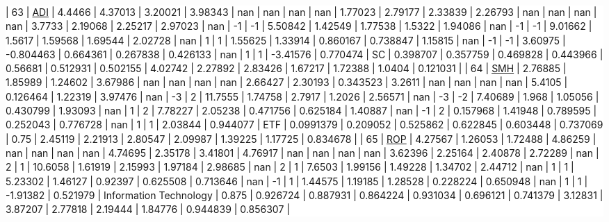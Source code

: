 |  63 | [ADI](https://finance.yahoo.com/quote/ADI/financials)     |   4.4466    |   4.37013   |  3.20021   |   3.98343   |          nan |         nan |         nan |         nan |   1.77023    |   2.79177   |  2.33839    |  2.26793    |          nan |         nan |         nan |         nan |   3.7733    |  2.19068    |  2.25217    |   2.97023   |          nan |          -1 |          -1 |   5.50842   |   1.42549   |  1.77538    |  1.5322    |   1.94086   |          nan |          -1 |          -1 |   9.01662   |   1.5617      |  1.59568    |  1.69544   |   2.02728   |          nan |           1 |           1 |    1.55625  |  1.33914    |  0.860167   |  0.738847   |  1.15815    |         nan |         -1 |         -1 |   3.60975   | -0.804463  |  0.664361   |  0.267838    |  0.426133  |         nan |          1 |          1 |  -3.41576   | 0.770474    | SC                     | 0.398707  | 0.357759  | 0.469828  | 0.443966  | 0.56681   | 0.512931  | 0.502155  |   4.02742  |  2.27892   |  2.83426    |  1.67217   |  1.72388    |  1.0404    |  0.121031   |
|  64 | [SMH](https://finance.yahoo.com/quote/SMH/financials)     |   2.76885   |   1.85989   |  1.24602   |   3.67986   |          nan |         nan |         nan |         nan |   2.66427    |   2.30193   |  0.343523   |  3.2611     |          nan |         nan |         nan |         nan |   5.4105    |  0.126464   |  1.22319    |   3.97476   |          nan |          -3 |           2 |  11.7555    |   1.74758   |  2.7917     |  1.2026    |   2.56571   |          nan |          -3 |          -2 |   7.40689   |   1.968       |  1.05056    |  0.430799  |   1.93093   |          nan |           1 |           2 |    7.78227  |  2.05238    |  0.471756   |  0.625184   |  1.40887    |         nan |         -1 |          2 |   0.157968  |  1.41948   |  0.789595   |  0.252043    |  0.776728  |         nan |          1 |          1 |   2.03844   | 0.944077    | ETF                    | 0.0991379 | 0.209052  | 0.525862  | 0.622845  | 0.603448  | 0.737069  | 0.75      |   2.45119  |  2.21913   |  2.80547    |  2.09987   |  1.39225    |  1.17725   |  0.834678   |
|  65 | [ROP](https://finance.yahoo.com/quote/ROP/financials)     |   4.27567   |   1.26053   |  1.72488   |   4.86259   |          nan |         nan |         nan |         nan |   4.74695    |   2.35178   |  3.41801    |  4.76917    |          nan |         nan |         nan |         nan |   3.62396   |  2.25164    |  2.40878    |   2.72289   |          nan |           2 |           1 |  10.6058    |   1.61919   |  2.15993    |  1.97184   |   2.98685   |          nan |           2 |           1 |   7.6503    |   1.99156     |  1.49228    |  1.34702   |   2.44712   |          nan |           1 |           1 |    5.23302  |  1.46127    |  0.92397    |  0.625508   |  0.713646   |         nan |         -1 |          1 |   1.44575   |  1.19185   |  1.28528    |  0.228224    |  0.650948  |         nan |          1 |          1 |  -1.91382   | 0.521979    | Information Technology | 0.875     | 0.926724  | 0.887931  | 0.864224  | 0.931034  | 0.696121  | 0.741379  |   3.12831  |  3.87207   |  2.77818    |  2.19444   |  1.84776    |  0.944839  |  0.856307   |
